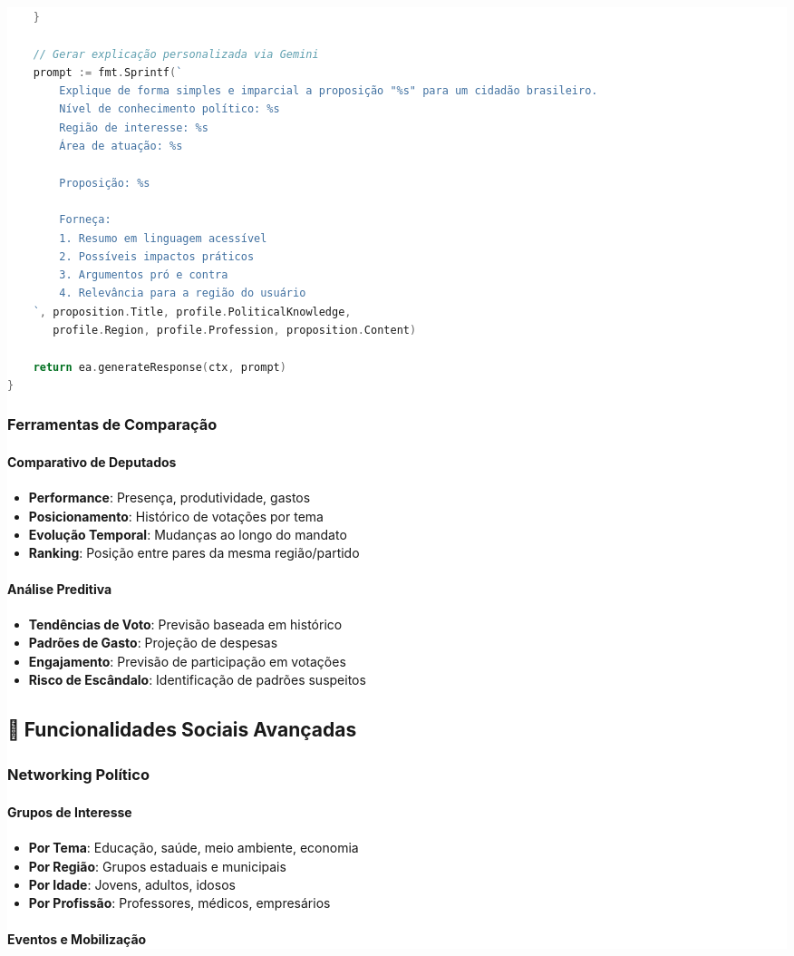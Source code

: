 ```go
    }

    // Gerar explicação personalizada via Gemini
    prompt := fmt.Sprintf(`
        Explique de forma simples e imparcial a proposição "%s" para um cidadão brasileiro.
        Nível de conhecimento político: %s
        Região de interesse: %s
        Área de atuação: %s

        Proposição: %s

        Forneça:
        1. Resumo em linguagem acessível
        2. Possíveis impactos práticos
        3. Argumentos pró e contra
        4. Relevância para a região do usuário
    `, proposition.Title, profile.PoliticalKnowledge,
       profile.Region, profile.Profession, proposition.Content)

    return ea.generateResponse(ctx, prompt)
}
```

### Ferramentas de Comparação

#### Comparativo de Deputados

- **Performance**: Presença, produtividade, gastos
- **Posicionamento**: Histórico de votações por tema
- **Evolução Temporal**: Mudanças ao longo do mandato
- **Ranking**: Posição entre pares da mesma região/partido

#### Análise Preditiva

- **Tendências de Voto**: Previsão baseada em histórico
- **Padrões de Gasto**: Projeção de despesas
- **Engajamento**: Previsão de participação em votações
- **Risco de Escândalo**: Identificação de padrões suspeitos

## 🤝 Funcionalidades Sociais Avançadas

### Networking Político

#### Grupos de Interesse

- **Por Tema**: Educação, saúde, meio ambiente, economia
- **Por Região**: Grupos estaduais e municipais
- **Por Idade**: Jovens, adultos, idosos
- **Por Profissão**: Professores, médicos, empresários

#### Eventos e Mobilização
